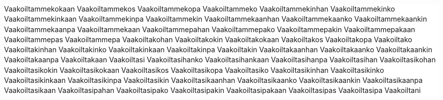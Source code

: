 Vaakoiltammekokaan
Vaakoiltammekos
Vaakoiltammekopa
Vaakoiltammeko
Vaakoiltammekinhan
Vaakoiltammekinko
Vaakoiltammekinkaan
Vaakoiltammekinpa
Vaakoiltammekin
Vaakoiltammekaanhan
Vaakoiltammekaanko
Vaakoiltammekaankin
Vaakoiltammekaanpa
Vaakoiltammekaan
Vaakoiltammepahan
Vaakoiltammepako
Vaakoiltammepakin
Vaakoiltammepakaan
Vaakoiltammepas
Vaakoiltammepa
Vaakoiltakohan
Vaakoiltakokin
Vaakoiltakokaan
Vaakoiltakos
Vaakoiltakopa
Vaakoiltako
Vaakoiltakinhan
Vaakoiltakinko
Vaakoiltakinkaan
Vaakoiltakinpa
Vaakoiltakin
Vaakoiltakaanhan
Vaakoiltakaanko
Vaakoiltakaankin
Vaakoiltakaanpa
Vaakoiltakaan
Vaakoiltasi
Vaakoiltasihanko
Vaakoiltasihankaan
Vaakoiltasihanpa
Vaakoiltasihan
Vaakoiltasikohan
Vaakoiltasikokin
Vaakoiltasikokaan
Vaakoiltasikos
Vaakoiltasikopa
Vaakoiltasiko
Vaakoiltasikinhan
Vaakoiltasikinko
Vaakoiltasikinkaan
Vaakoiltasikinpa
Vaakoiltasikin
Vaakoiltasikaanhan
Vaakoiltasikaanko
Vaakoiltasikaankin
Vaakoiltasikaanpa
Vaakoiltasikaan
Vaakoiltasipahan
Vaakoiltasipako
Vaakoiltasipakin
Vaakoiltasipakaan
Vaakoiltasipas
Vaakoiltasipa
Vaakoiltani